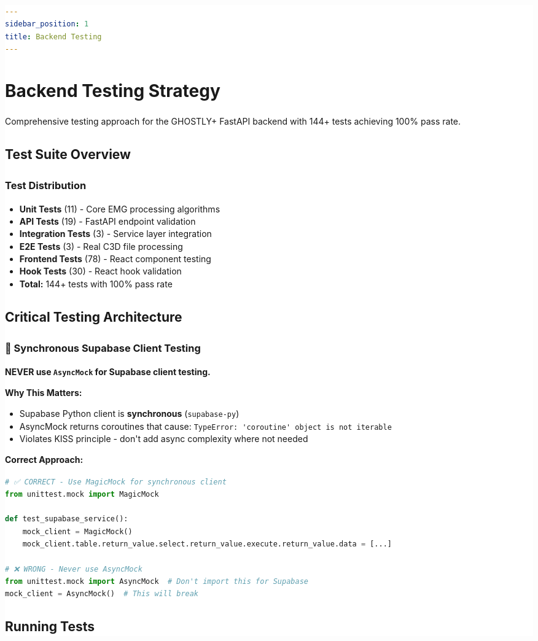 ```yaml
---
sidebar_position: 1
title: Backend Testing
---
```


# Backend Testing Strategy

Comprehensive testing approach for the GHOSTLY+ FastAPI backend with 144+ tests achieving 100% pass rate.

## Test Suite Overview

### Test Distribution

- **Unit Tests** (11) - Core EMG processing algorithms
- **API Tests** (19) - FastAPI endpoint validation  
- **Integration Tests** (3) - Service layer integration
- **E2E Tests** (3) - Real C3D file processing
- **Frontend Tests** (78) - React component testing
- **Hook Tests** (30) - React hook validation
- **Total:** 144+ tests with 100% pass rate

## Critical Testing Architecture

### 🚨 Synchronous Supabase Client Testing

**NEVER use `AsyncMock` for Supabase client testing.**

**Why This Matters:**
- Supabase Python client is **synchronous** (`supabase-py`)
- AsyncMock returns coroutines that cause: `TypeError: 'coroutine' object is not iterable`
- Violates KISS principle - don't add async complexity where not needed

**Correct Approach:**
```python
# ✅ CORRECT - Use MagicMock for synchronous client
from unittest.mock import MagicMock

def test_supabase_service():
    mock_client = MagicMock()
    mock_client.table.return_value.select.return_value.execute.return_value.data = [...]
    
# ❌ WRONG - Never use AsyncMock
from unittest.mock import AsyncMock  # Don't import this for Supabase
mock_client = AsyncMock()  # This will break
```

## Running Tests
